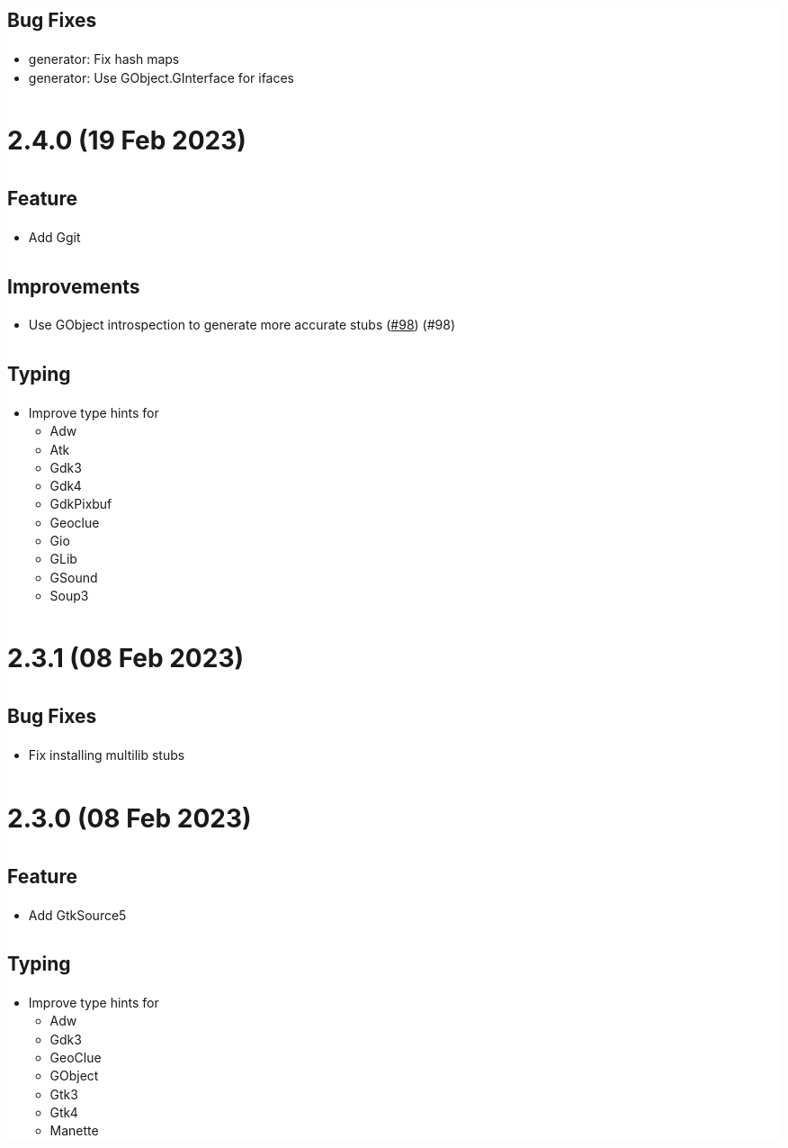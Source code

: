 ## Bug Fixes

* generator: Fix hash maps
* generator: Use GObject.GInterface for ifaces

# 2.4.0 (19 Feb 2023)

## Feature

* Add Ggit

## Improvements

* Use GObject introspection to generate more accurate stubs ([#98](https://github.com/pygobject/pygobject-stubs/issues/98)) (#98)

## Typing

* Improve type hints for
    - Adw
    - Atk
    - Gdk3
    - Gdk4
    - GdkPixbuf
    - Geoclue
    - Gio
    - GLib
    - GSound
    - Soup3

# 2.3.1 (08 Feb 2023)

## Bug Fixes

* Fix installing multilib stubs

# 2.3.0 (08 Feb 2023)

## Feature

* Add GtkSource5

## Typing

* Improve type hints for
    - Adw
    - Gdk3
    - GeoClue
    - GObject
    - Gtk3
    - Gtk4
    - Manette
